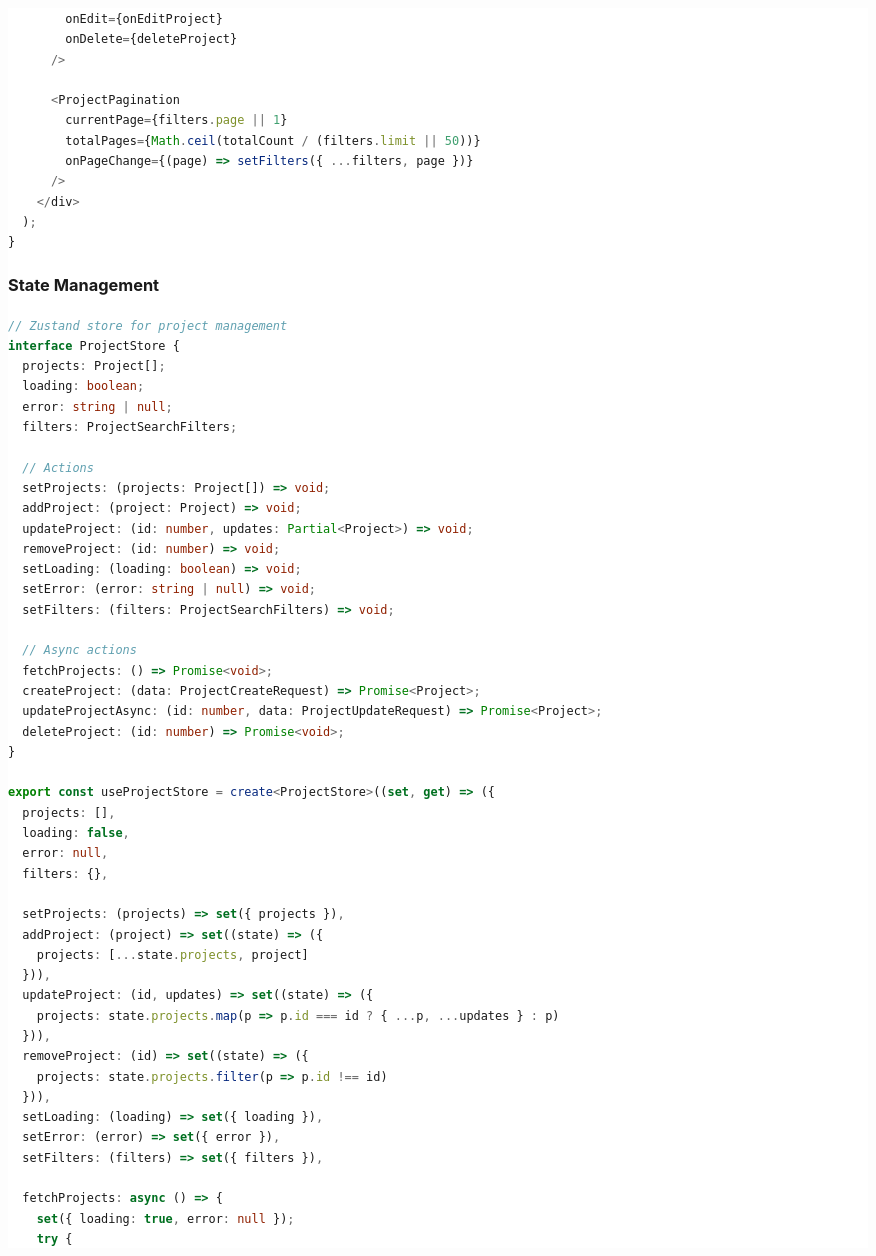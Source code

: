 ```typescript
        onEdit={onEditProject}
        onDelete={deleteProject}
      />

      <ProjectPagination 
        currentPage={filters.page || 1}
        totalPages={Math.ceil(totalCount / (filters.limit || 50))}
        onPageChange={(page) => setFilters({ ...filters, page })}
      />
    </div>
  );
}
```

### State Management

```typescript
// Zustand store for project management
interface ProjectStore {
  projects: Project[];
  loading: boolean;
  error: string | null;
  filters: ProjectSearchFilters;

  // Actions
  setProjects: (projects: Project[]) => void;
  addProject: (project: Project) => void;
  updateProject: (id: number, updates: Partial<Project>) => void;
  removeProject: (id: number) => void;
  setLoading: (loading: boolean) => void;
  setError: (error: string | null) => void;
  setFilters: (filters: ProjectSearchFilters) => void;

  // Async actions
  fetchProjects: () => Promise<void>;
  createProject: (data: ProjectCreateRequest) => Promise<Project>;
  updateProjectAsync: (id: number, data: ProjectUpdateRequest) => Promise<Project>;
  deleteProject: (id: number) => Promise<void>;
}

export const useProjectStore = create<ProjectStore>((set, get) => ({
  projects: [],
  loading: false,
  error: null,
  filters: {},

  setProjects: (projects) => set({ projects }),
  addProject: (project) => set((state) => ({ 
    projects: [...state.projects, project] 
  })),
  updateProject: (id, updates) => set((state) => ({
    projects: state.projects.map(p => p.id === id ? { ...p, ...updates } : p)
  })),
  removeProject: (id) => set((state) => ({
    projects: state.projects.filter(p => p.id !== id)
  })),
  setLoading: (loading) => set({ loading }),
  setError: (error) => set({ error }),
  setFilters: (filters) => set({ filters }),

  fetchProjects: async () => {
    set({ loading: true, error: null });
    try {
```